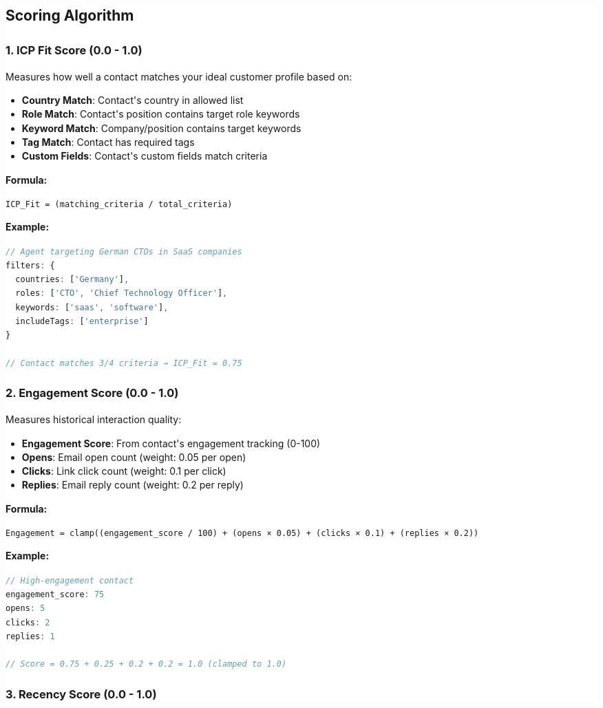
## Scoring Algorithm

### 1. ICP Fit Score (0.0 - 1.0)

Measures how well a contact matches your ideal customer profile based on:
- **Country Match**: Contact's country in allowed list
- **Role Match**: Contact's position contains target role keywords
- **Keyword Match**: Company/position contains target keywords
- **Tag Match**: Contact has required tags
- **Custom Fields**: Contact's custom fields match criteria

**Formula:**
```
ICP_Fit = (matching_criteria / total_criteria)
```

**Example:**
```typescript
// Agent targeting German CTOs in SaaS companies
filters: {
  countries: ['Germany'],
  roles: ['CTO', 'Chief Technology Officer'],
  keywords: ['saas', 'software'],
  includeTags: ['enterprise']
}

// Contact matches 3/4 criteria → ICP_Fit = 0.75
```

### 2. Engagement Score (0.0 - 1.0)

Measures historical interaction quality:
- **Engagement Score**: From contact's engagement tracking (0-100)
- **Opens**: Email open count (weight: 0.05 per open)
- **Clicks**: Link click count (weight: 0.1 per click)
- **Replies**: Email reply count (weight: 0.2 per reply)

**Formula:**
```
Engagement = clamp((engagement_score / 100) + (opens × 0.05) + (clicks × 0.1) + (replies × 0.2))
```

**Example:**
```typescript
// High-engagement contact
engagement_score: 75
opens: 5
clicks: 2
replies: 1

// Score = 0.75 + 0.25 + 0.2 + 0.2 = 1.0 (clamped to 1.0)
```

### 3. Recency Score (0.0 - 1.0)

